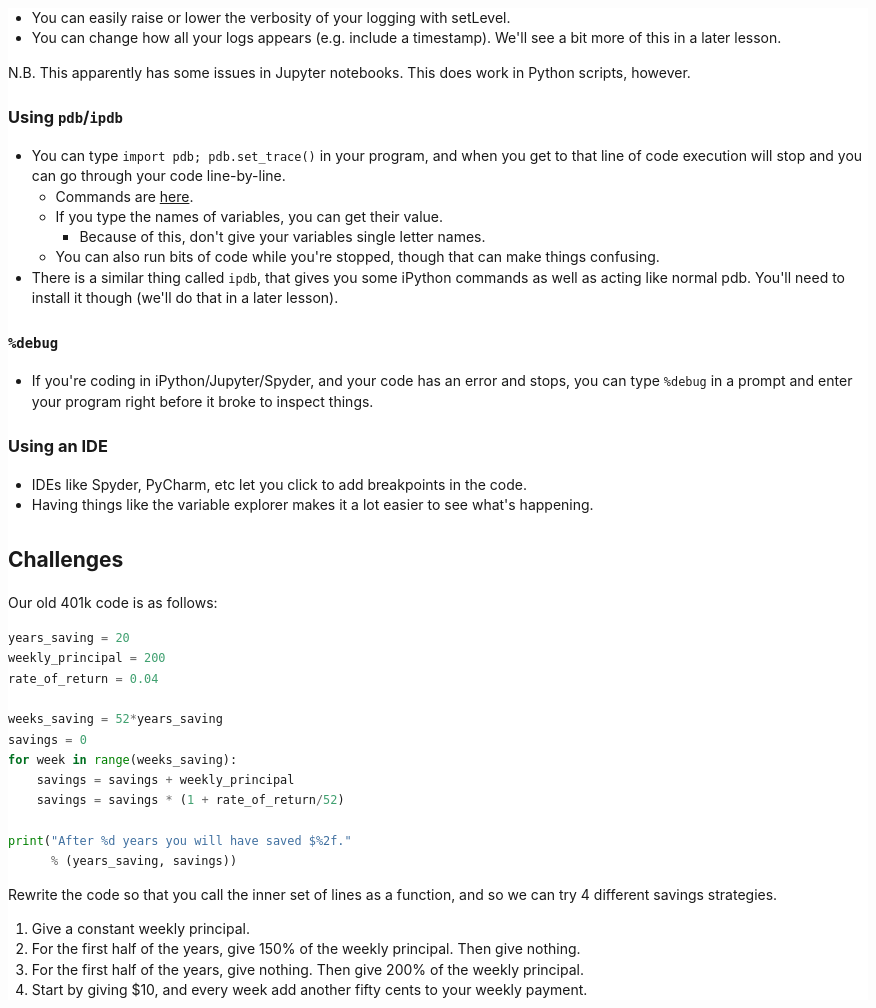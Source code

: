 - You can easily raise or lower the verbosity of your logging with setLevel.
- You can change how all your logs appears (e.g. include a timestamp). We'll see a bit more of this in a later lesson.

N.B. This apparently has some issues in Jupyter notebooks. This does work in Python scripts, however.

### Using `pdb`/`ipdb`

- You can type `import pdb; pdb.set_trace()` in your program, and when you get to that line of code execution will stop and you can go through your code line-by-line.
  - Commands are [here](https://docs.python.org/3/library/pdb.html).
  - If you type the names of variables, you can get their value.
    - Because of this, don't give your variables single letter names. 
  - You can also run bits of code while you're stopped, though that can make things confusing. 
- There is a similar thing called `ipdb`, that gives you some iPython commands as well as acting like normal pdb. You'll need to install it though (we'll do that in a later lesson).

### `%debug`

- If you're coding in iPython/Jupyter/Spyder, and your code has an error and stops, you can type `%debug` in a prompt and enter your program right before it broke to inspect things.

### Using an IDE

- IDEs like Spyder, PyCharm, etc let you click to add breakpoints in the code.
- Having things like the variable explorer makes it a lot easier to see what's happening.

## Challenges

Our old 401k code is as follows:

```python
years_saving = 20
weekly_principal = 200
rate_of_return = 0.04

weeks_saving = 52*years_saving
savings = 0
for week in range(weeks_saving):
    savings = savings + weekly_principal
    savings = savings * (1 + rate_of_return/52)

print("After %d years you will have saved $%2f."
      % (years_saving, savings))
```

Rewrite the code so that you call the inner set of lines as a function, and so we can try 4 different savings strategies.
1. Give a constant weekly principal.
2. For the first half of the years, give 150% of the weekly principal. Then give nothing.
3. For the first half of the years, give nothing. Then give 200% of the weekly principal.
4. Start by giving $10, and every week add another fifty cents to your weekly payment.

